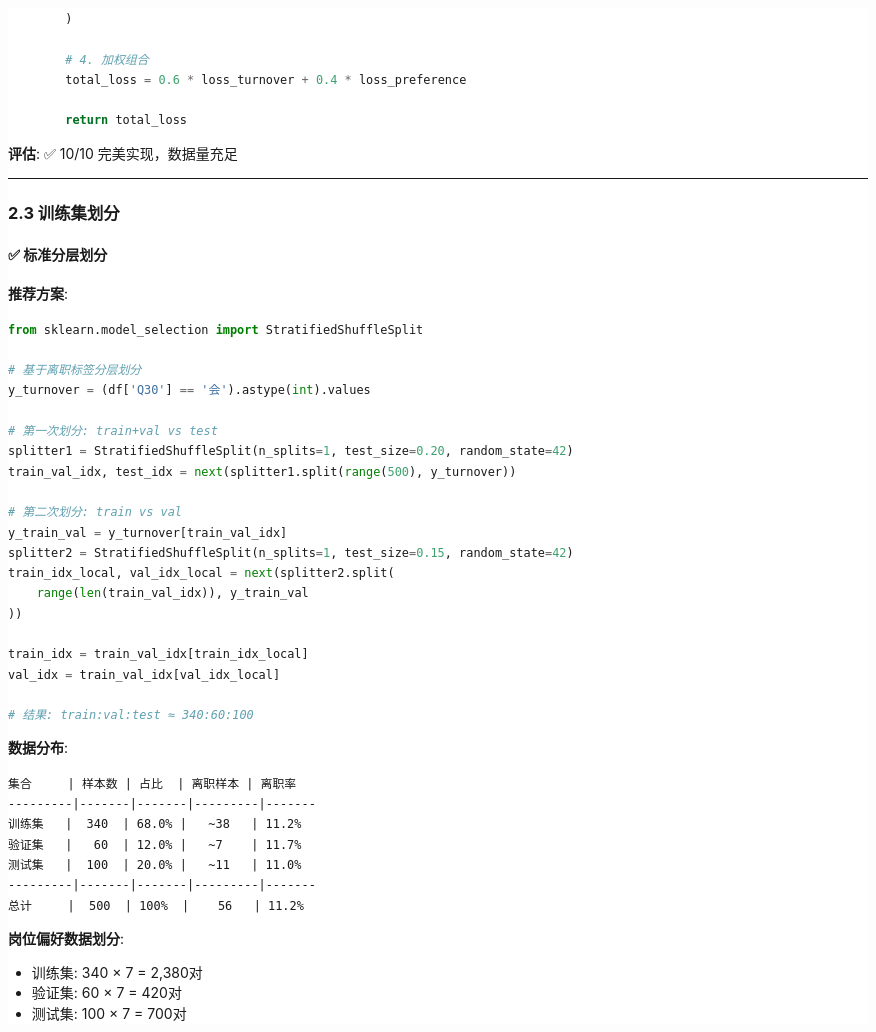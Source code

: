 ```python
        )
        
        # 4. 加权组合
        total_loss = 0.6 * loss_turnover + 0.4 * loss_preference
        
        return total_loss
```

**评估**: ✅ 10/10 完美实现，数据量充足

---

### 2.3 训练集划分

#### ✅ 标准分层划分

**推荐方案**:

```python
from sklearn.model_selection import StratifiedShuffleSplit

# 基于离职标签分层划分
y_turnover = (df['Q30'] == '会').astype(int).values

# 第一次划分: train+val vs test
splitter1 = StratifiedShuffleSplit(n_splits=1, test_size=0.20, random_state=42)
train_val_idx, test_idx = next(splitter1.split(range(500), y_turnover))

# 第二次划分: train vs val
y_train_val = y_turnover[train_val_idx]
splitter2 = StratifiedShuffleSplit(n_splits=1, test_size=0.15, random_state=42)
train_idx_local, val_idx_local = next(splitter2.split(
    range(len(train_val_idx)), y_train_val
))

train_idx = train_val_idx[train_idx_local]
val_idx = train_val_idx[val_idx_local]

# 结果: train:val:test ≈ 340:60:100
```

**数据分布**:

```
集合     | 样本数 | 占比  | 离职样本 | 离职率
---------|-------|-------|---------|-------
训练集   |  340  | 68.0% |   ~38   | 11.2%
验证集   |   60  | 12.0% |   ~7    | 11.7%
测试集   |  100  | 20.0% |   ~11   | 11.0%
---------|-------|-------|---------|-------
总计     |  500  | 100%  |    56   | 11.2%
```

**岗位偏好数据划分**:
- 训练集: 340 × 7 = 2,380对
- 验证集: 60 × 7 = 420对
- 测试集: 100 × 7 = 700对

